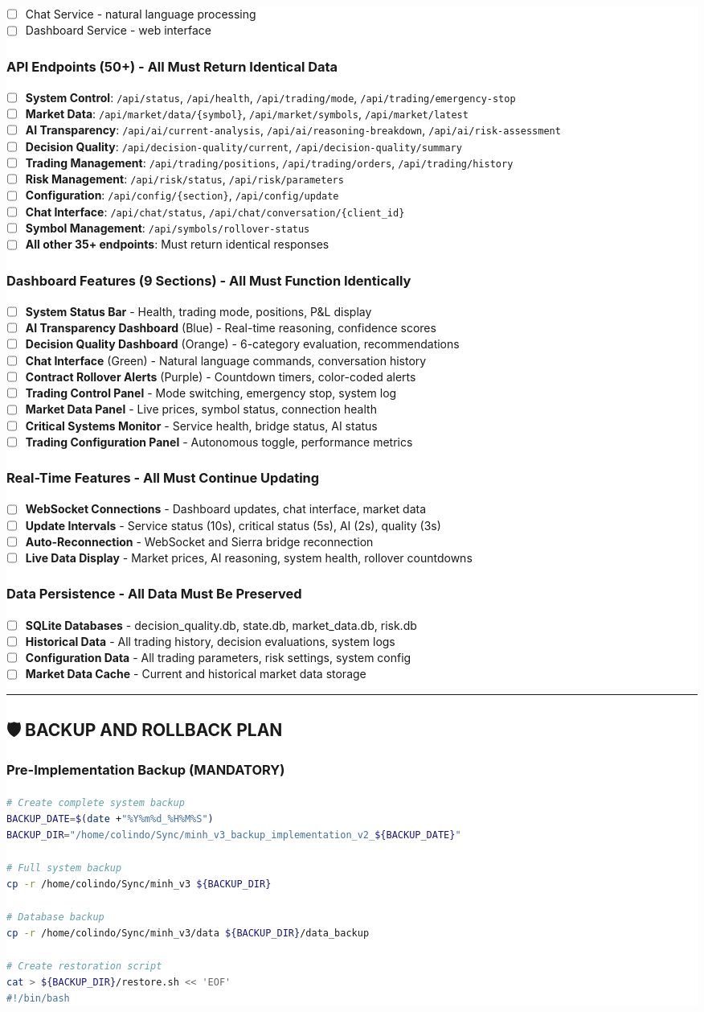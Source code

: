 - [ ] Chat Service - natural language processing
- [ ] Dashboard Service - web interface

### **API Endpoints (50+) - All Must Return Identical Data**
- [ ] **System Control**: `/api/status`, `/api/health`, `/api/trading/mode`, `/api/trading/emergency-stop`
- [ ] **Market Data**: `/api/market/data/{symbol}`, `/api/market/symbols`, `/api/market/latest`
- [ ] **AI Transparency**: `/api/ai/current-analysis`, `/api/ai/reasoning-breakdown`, `/api/ai/risk-assessment`
- [ ] **Decision Quality**: `/api/decision-quality/current`, `/api/decision-quality/summary`
- [ ] **Trading Management**: `/api/trading/positions`, `/api/trading/orders`, `/api/trading/history`
- [ ] **Risk Management**: `/api/risk/status`, `/api/risk/parameters`
- [ ] **Configuration**: `/api/config/{section}`, `/api/config/update`
- [ ] **Chat Interface**: `/api/chat/status`, `/api/chat/conversation/{client_id}`
- [ ] **Symbol Management**: `/api/symbols/rollover-status`
- [ ] **All other 35+ endpoints**: Must return identical responses

### **Dashboard Features (9 Sections) - All Must Function Identically**
- [ ] **System Status Bar** - Health, trading mode, positions, P&L display
- [ ] **AI Transparency Dashboard** (Blue) - Real-time reasoning, confidence scores
- [ ] **Decision Quality Dashboard** (Orange) - 6-category evaluation, recommendations
- [ ] **Chat Interface** (Green) - Natural language commands, conversation history
- [ ] **Contract Rollover Alerts** (Purple) - Countdown timers, color-coded alerts
- [ ] **Trading Control Panel** - Mode switching, emergency stop, system log
- [ ] **Market Data Panel** - Live prices, symbol status, connection health
- [ ] **Critical Systems Monitor** - Service health, bridge status, AI status
- [ ] **Trading Configuration Panel** - Autonomous toggle, performance metrics

### **Real-Time Features - All Must Continue Updating**
- [ ] **WebSocket Connections** - Dashboard updates, chat interface, market data
- [ ] **Update Intervals** - Service status (10s), critical status (5s), AI (2s), quality (3s)
- [ ] **Auto-Reconnection** - WebSocket and Sierra bridge reconnection
- [ ] **Live Data Display** - Market prices, AI reasoning, system health, rollover countdowns

### **Data Persistence - All Data Must Be Preserved**
- [ ] **SQLite Databases** - decision_quality.db, state.db, market_data.db, risk.db
- [ ] **Historical Data** - All trading history, decision evaluations, system logs
- [ ] **Configuration Data** - All trading parameters, risk settings, system config
- [ ] **Market Data Cache** - Current and historical market data storage

---

## 🛡️ **BACKUP AND ROLLBACK PLAN**

### **Pre-Implementation Backup (MANDATORY)**
```bash
# Create complete system backup
BACKUP_DATE=$(date +"%Y%m%d_%H%M%S")
BACKUP_DIR="/home/colindo/Sync/minh_v3_backup_implementation_v2_${BACKUP_DATE}"

# Full system backup
cp -r /home/colindo/Sync/minh_v3 ${BACKUP_DIR}

# Database backup
cp -r /home/colindo/Sync/minh_v3/data ${BACKUP_DIR}/data_backup

# Create restoration script
cat > ${BACKUP_DIR}/restore.sh << 'EOF'
#!/bin/bash
```